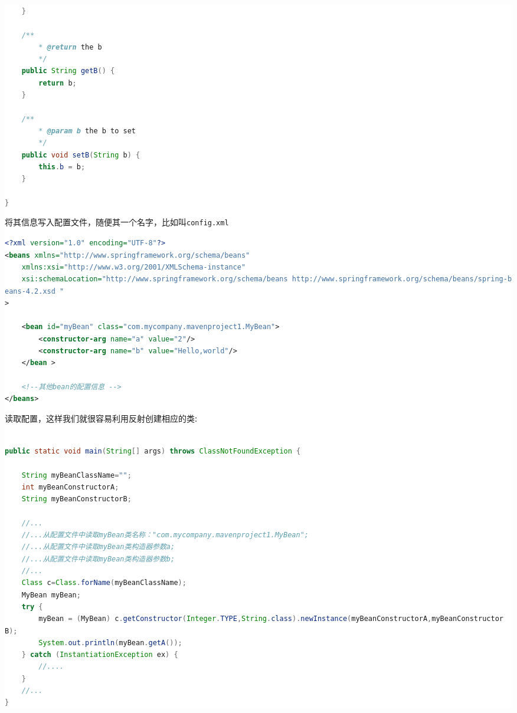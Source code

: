 ```Java
    }

    /**
        * @return the b
        */
    public String getB() {
        return b;
    }

    /**
        * @param b the b to set
        */
    public void setB(String b) {
        this.b = b;
    }
	
}

```

将其信息写入配置文件，随便其一个名字，比如叫`config.xml`
```XML
<?xml version="1.0" encoding="UTF-8"?>
<beans xmlns="http://www.springframework.org/schema/beans"
    xmlns:xsi="http://www.w3.org/2001/XMLSchema-instance"
    xsi:schemaLocation="http://www.springframework.org/schema/beans http://www.springframework.org/schema/beans/spring-beans-4.2.xsd "
>

    <bean id="myBean" class="com.mycompany.mavenproject1.MyBean">
        <constructor-arg name="a" value="2"/>
        <constructor-arg name="b" value="Hello,world"/>
    </bean >

    <!--其他bean的配置信息 -->
</beans>
```


读取配置，这样我们就很容易利用反射创建相应的类:

```Java
	    
public static void main(String[] args) throws ClassNotFoundException {

    String myBeanClassName="";
    int myBeanConstructorA;
    String myBeanConstructorB;

    //...
    //...从配置文件中读取myBean类名称："com.mycompany.mavenproject1.MyBean";
    //...从配置文件中读取myBean类构造器参数a;	
    //...从配置文件中读取myBean类构造器参数b;	
    //...
    Class c=Class.forName(myBeanClassName);
    MyBean myBean;
    try {
        myBean = (MyBean) c.getConstructor(Integer.TYPE,String.class).newInstance(myBeanConstructorA,myBeanConstructorB);
        System.out.println(myBean.getA());
    } catch (InstantiationException ex) {
        //....	 
    }
    //...
}
```